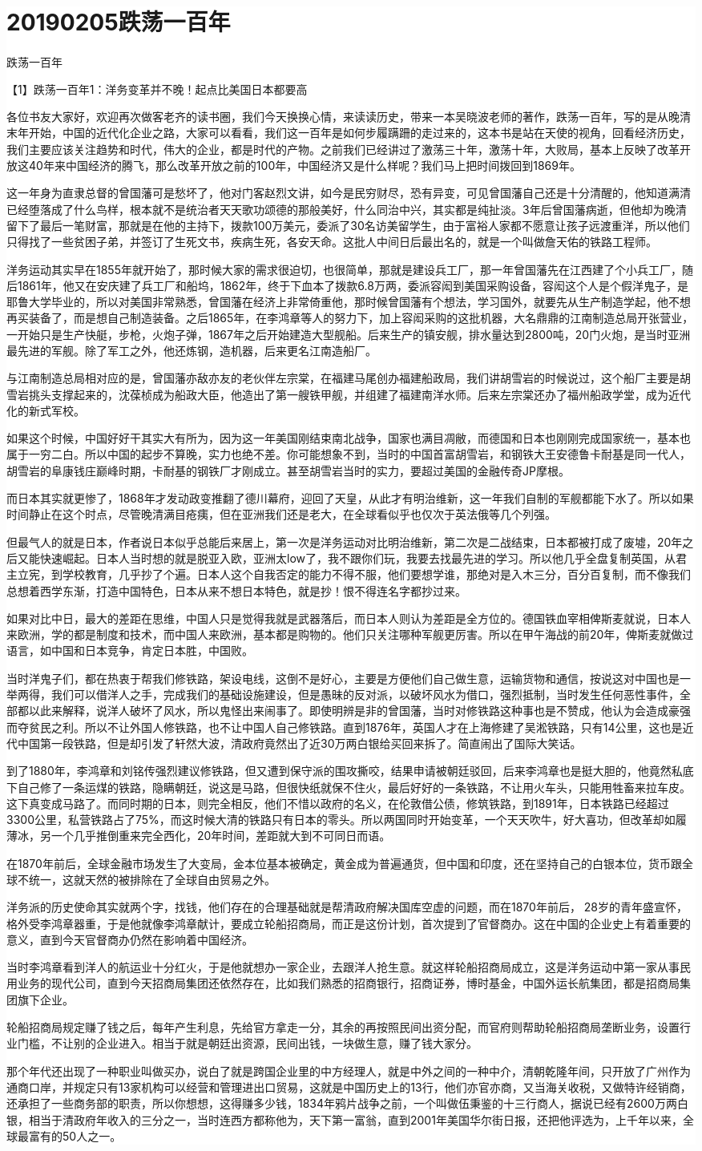 # 20190205跌荡一百年

跌荡一百年

【1】跌荡一百年1：洋务变革并不晚！起点比美国日本都要高

各位书友大家好，欢迎再次做客老齐的读书圈，我们今天换换心情，来读读历史，带来一本吴晓波老师的著作，跌荡一百年，写的是从晚清末年开始，中国的近代化企业之路，大家可以看看，我们这一百年是如何步履蹒跚的走过来的，这本书是站在天使的视角，回看经济历史，我们主要应该关注趋势和时代，伟大的企业，都是时代的产物。之前我们已经讲过了激荡三十年，激荡十年，大败局，基本上反映了改革开放这40年来中国经济的腾飞，那么改革开放之前的100年，中国经济又是什么样呢？我们马上把时间拨回到1869年。

这一年身为直隶总督的曾国藩可是愁坏了，他对门客赵烈文讲，如今是民穷财尽，恐有异变，可见曾国藩自己还是十分清醒的，他知道满清已经堕落成了什么鸟样，根本就不是统治者天天歌功颂德的那般美好，什么同治中兴，其实都是纯扯淡。3年后曾国藩病逝，但他却为晚清留下了最后一笔财富，那就是在他的主持下，拨款100万美元，委派了30名访美留学生，由于富裕人家都不愿意让孩子远渡重洋，所以他们只得找了一些贫困子弟，并签订了生死文书，疾病生死，各安天命。这批人中间日后最出名的，就是一个叫做詹天佑的铁路工程师。

洋务运动其实早在1855年就开始了，那时候大家的需求很迫切，也很简单，那就是建设兵工厂，那一年曾国藩先在江西建了个小兵工厂，随后1861年，他又在安庆建了兵工厂和船坞，1862年，终于下血本了拨款6.8万两，委派容闳到美国采购设备，容闳这个人是个假洋鬼子，是耶鲁大学毕业的，所以对美国非常熟悉，曾国藩在经济上非常倚重他，那时候曾国藩有个想法，学习国外，就要先从生产制造学起，他不想再买装备了，而是想自己制造装备。之后1865年，在李鸿章等人的努力下，加上容闳采购的这批机器，大名鼎鼎的江南制造总局开张营业，一开始只是生产快艇，步枪，火炮子弹，1867年之后开始建造大型舰船。后来生产的镇安舰，排水量达到2800吨，20门火炮，是当时亚洲最先进的军舰。除了军工之外，他还炼钢，造机器，后来更名江南造船厂。

与江南制造总局相对应的是，曾国藩亦敌亦友的老伙伴左宗棠，在福建马尾创办福建船政局，我们讲胡雪岩的时候说过，这个船厂主要是胡雪岩挑头支撑起来的，沈葆桢成为船政大臣，他造出了第一艘铁甲舰，并组建了福建南洋水师。后来左宗棠还办了福州船政学堂，成为近代化的新式军校。

如果这个时候，中国好好干其实大有所为，因为这一年美国刚结束南北战争，国家也满目凋敝，而德国和日本也刚刚完成国家统一，基本也属于一穷二白。所以中国的起步不算晚，实力也绝不差。你可能想象不到，当时的中国首富胡雪岩，和钢铁大王安德鲁卡耐基是同一代人，胡雪岩的阜康钱庄巅峰时期，卡耐基的钢铁厂才刚成立。甚至胡雪岩当时的实力，要超过美国的金融传奇JP摩根。

而日本其实就更惨了，1868年才发动政变推翻了德川幕府，迎回了天皇，从此才有明治维新，这一年我们自制的军舰都能下水了。所以如果时间静止在这个时点，尽管晚清满目疮痍，但在亚洲我们还是老大，在全球看似乎也仅次于英法俄等几个列强。

但最气人的就是日本，作者说日本似乎总能后来居上，第一次是洋务运动对比明治维新，第二次是二战结束，日本都被打成了废墟，20年之后又能快速崛起。日本人当时想的就是脱亚入欧，亚洲太low了，我不跟你们玩，我要去找最先进的学习。所以他几乎全盘复制英国，从君主立宪，到学校教育，几乎抄了个遍。日本人这个自我否定的能力不得不服，他们要想学谁，那绝对是入木三分，百分百复制，而不像我们总想着西学东渐，打造中国特色，日本从来不想日本特色，就是抄！恨不得连名字都抄过来。

如果对比中日，最大的差距在思维，中国人只是觉得我就是武器落后，而日本人则认为差距是全方位的。德国铁血宰相俾斯麦就说，日本人来欧洲，学的都是制度和技术，而中国人来欧洲，基本都是购物的。他们只关注哪种军舰更厉害。所以在甲午海战的前20年，俾斯麦就做过语言，如中国和日本竞争，肯定日本胜，中国败。

当时洋鬼子们，都在热衷于帮我们修铁路，架设电线，这倒不是好心，主要是方便他们自己做生意，运输货物和通信，按说这对中国也是一举两得，我们可以借洋人之手，完成我们的基础设施建设，但是愚昧的反对派，以破坏风水为借口，强烈抵制，当时发生任何恶性事件，全部都以此来解释，说洋人破坏了风水，所以鬼怪出来闹事了。即使明辨是非的曾国藩，当时对修铁路这种事也是不赞成，他认为会造成豪强而夺贫民之利。所以不让外国人修铁路，也不让中国人自己修铁路。直到1876年，英国人才在上海修建了吴淞铁路，只有14公里，这也是近代中国第一段铁路，但是却引发了轩然大波，清政府竟然出了近30万两白银给买回来拆了。简直闹出了国际大笑话。

到了1880年，李鸿章和刘铭传强烈建议修铁路，但又遭到保守派的围攻撕咬，结果申请被朝廷驳回，后来李鸿章也是挺大胆的，他竟然私底下自己修了一条运煤的铁路，隐瞒朝廷，说这是马路，但很快纸就保不住火，最后好好的一条铁路，不让用火车头，只能用牲畜来拉车皮。这下真变成马路了。而同时期的日本，则完全相反，他们不惜以政府的名义，在伦敦借公债，修筑铁路，到1891年，日本铁路已经超过3300公里，私营铁路占了75%，而这时候大清的铁路只有日本的零头。所以两国同时开始变革，一个天天吹牛，好大喜功，但改革却如履薄冰，另一个几乎推倒重来完全西化，20年时间，差距就大到不可同日而语。

在1870年前后，全球金融市场发生了大变局，金本位基本被确定，黄金成为普遍通货，但中国和印度，还在坚持自己的白银本位，货币跟全球不统一，这就天然的被排除在了全球自由贸易之外。

洋务派的历史使命其实就两个字，找钱，他们存在的合理基础就是帮清政府解决国库空虚的问题，而在1870年前后， 28岁的青年盛宣怀，格外受李鸿章器重，于是他就像李鸿章献计，要成立轮船招商局，而正是这份计划，首次提到了官督商办。这在中国的企业史上有着重要的意义，直到今天官督商办仍然在影响着中国经济。

当时李鸿章看到洋人的航运业十分红火，于是他就想办一家企业，去跟洋人抢生意。就这样轮船招商局成立，这是洋务运动中第一家从事民用业务的现代公司，直到今天招商局集团还依然存在，比如我们熟悉的招商银行，招商证券，博时基金，中国外运长航集团，都是招商局集团旗下企业。

轮船招商局规定赚了钱之后，每年产生利息，先给官方拿走一分，其余的再按照民间出资分配，而官府则帮助轮船招商局垄断业务，设置行业门槛，不让别的企业进入。相当于就是朝廷出资源，民间出钱，一块做生意，赚了钱大家分。

那个年代还出现了一种职业叫做买办，说白了就是跨国企业里的中方经理人，就是中外之间的一种中介，清朝乾隆年间，只开放了广州作为通商口岸，并规定只有13家机构可以经营和管理进出口贸易，这就是中国历史上的13行，他们亦官亦商，又当海关收税，又做特许经销商，还承担了一些商务部的职责，所以你想想，这得赚多少钱，1834年鸦片战争之前，一个叫做伍秉鉴的十三行商人，据说已经有2600万两白银，相当于清政府年收入的三分之一，当时连西方都称他为，天下第一富翁，直到2001年美国华尔街日报，还把他评选为，上千年以来，全球最富有的50人之一。
